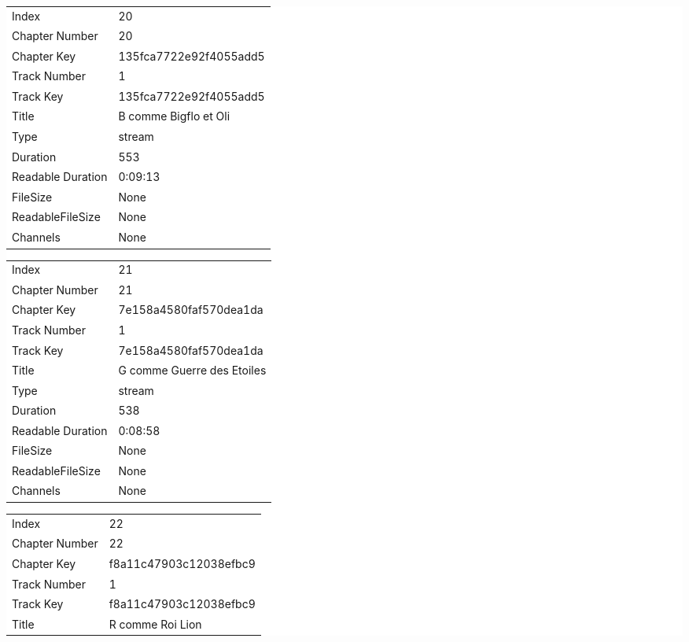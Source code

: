 |  |  |
| - | - |
| Index | 20 |
| Chapter Number | 20 |
| Chapter Key | 135fca7722e92f4055add5 |
| Track Number | 1 |
| Track Key | 135fca7722e92f4055add5 |
| Title | B comme Bigflo et Oli |
| Type | stream |
| Duration | 553 |
| Readable Duration | 0:09:13 |
| FileSize | None |
| ReadableFileSize | None |
| Channels | None |

|  |  |
| - | - |
| Index | 21 |
| Chapter Number | 21 |
| Chapter Key | 7e158a4580faf570dea1da |
| Track Number | 1 |
| Track Key | 7e158a4580faf570dea1da |
| Title | G comme Guerre des Etoiles |
| Type | stream |
| Duration | 538 |
| Readable Duration | 0:08:58 |
| FileSize | None |
| ReadableFileSize | None |
| Channels | None |

|  |  |
| - | - |
| Index | 22 |
| Chapter Number | 22 |
| Chapter Key | f8a11c47903c12038efbc9 |
| Track Number | 1 |
| Track Key | f8a11c47903c12038efbc9 |
| Title | R comme Roi Lion |